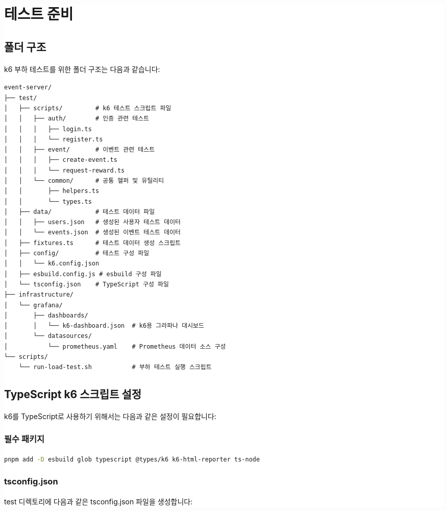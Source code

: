 # 테스트 준비

## 폴더 구조

k6 부하 테스트를 위한 폴더 구조는 다음과 같습니다:

```
event-server/
├── test/
│   ├── scripts/         # k6 테스트 스크립트 파일
│   │   ├── auth/        # 인증 관련 테스트
│   │   │   ├── login.ts
│   │   │   └── register.ts
│   │   ├── event/       # 이벤트 관련 테스트
│   │   │   ├── create-event.ts
│   │   │   └── request-reward.ts
│   │   └── common/      # 공통 헬퍼 및 유틸리티
│   │       ├── helpers.ts
│   │       └── types.ts
│   ├── data/            # 테스트 데이터 파일
│   │   ├── users.json   # 생성된 사용자 테스트 데이터
│   │   └── events.json  # 생성된 이벤트 테스트 데이터
│   ├── fixtures.ts      # 테스트 데이터 생성 스크립트
│   ├── config/          # 테스트 구성 파일
│   │   └── k6.config.json
│   ├── esbuild.config.js # esbuild 구성 파일
│   └── tsconfig.json    # TypeScript 구성 파일
├── infrastructure/
│   └── grafana/
│       ├── dashboards/
│       │   └── k6-dashboard.json  # k6용 그라파나 대시보드
│       └── datasources/
│           └── prometheus.yaml    # Prometheus 데이터 소스 구성
└── scripts/
    └── run-load-test.sh           # 부하 테스트 실행 스크립트
```

## TypeScript k6 스크립트 설정

k6를 TypeScript로 사용하기 위해서는 다음과 같은 설정이 필요합니다:

### 필수 패키지

```bash
pnpm add -D esbuild glob typescript @types/k6 k6-html-reporter ts-node
```

### tsconfig.json

test 디렉토리에 다음과 같은 tsconfig.json 파일을 생성합니다:
